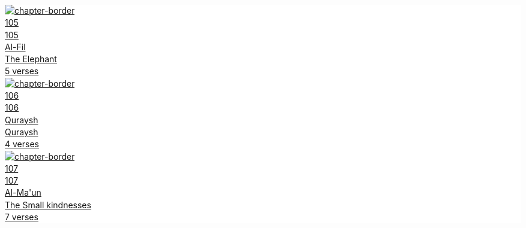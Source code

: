 <article>
<div class="home-cards">

<a href="105">
<div class="home-cards-top-wrapper">
<div class=home-cards-star-wrapper>
<img class="home-cards-star" src="/pages/quran/star.svg" alt="chapter-border">
<div class="home-cards-number">105</div>
</div>
<div class="home-cards-arabic">105</div>
</div>
<div class="home-cards-bottom-wrapper">
<div>
<div class="home-cards-chapter">Al-Fil</div>
<div class="home-cards-translation">The Elephant</div>
</div>
<div class="home-cards-verses">5 verses</div>
</div>
</a>
</div>
</article>




<article>
<div class="home-cards">

<a href="106">
<div class="home-cards-top-wrapper">
<div class=home-cards-star-wrapper>
<img class="home-cards-star" src="/pages/quran/star.svg" alt="chapter-border">
<div class="home-cards-number">106</div>
</div>
<div class="home-cards-arabic">106</div>
</div>
<div class="home-cards-bottom-wrapper">
<div>
<div class="home-cards-chapter">Quraysh</div>
<div class="home-cards-translation">Quraysh</div>
</div>
<div class="home-cards-verses">4 verses</div>
</div>
</a>
</div>
</article>




<article>
<div class="home-cards">

<a href="107">
<div class="home-cards-top-wrapper">
<div class=home-cards-star-wrapper>
<img class="home-cards-star" src="/pages/quran/star.svg" alt="chapter-border">
<div class="home-cards-number">107</div>
</div>
<div class="home-cards-arabic">107</div>
</div>
<div class="home-cards-bottom-wrapper">
<div>
<div class="home-cards-chapter">Al-Ma'un</div>
<div class="home-cards-translation">The Small kindnesses</div>
</div>
<div class="home-cards-verses">7 verses</div>